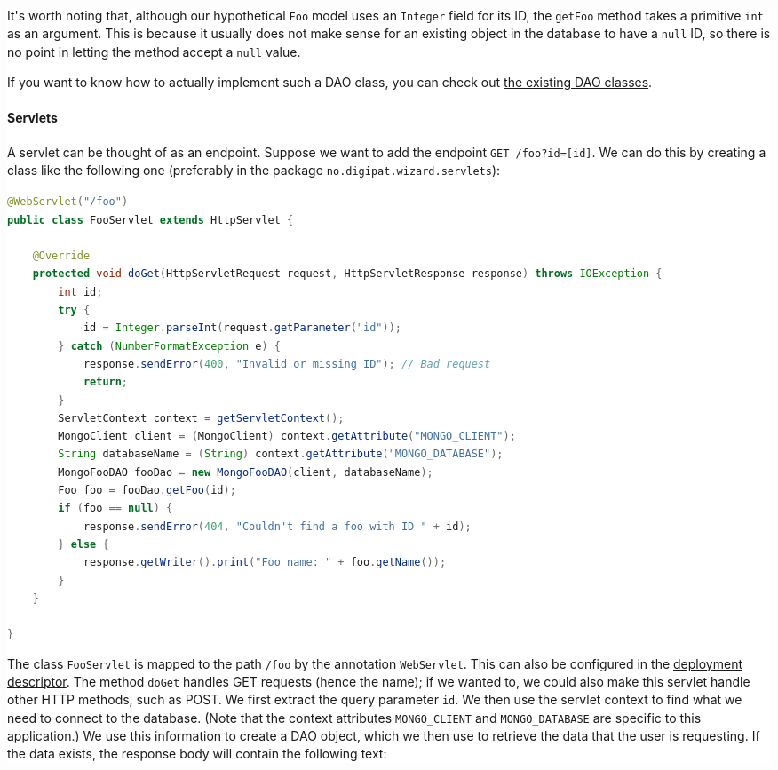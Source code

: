 ```java
```

It's worth noting that, although our hypothetical `Foo` model uses an `Integer` field for its ID, the `getFoo` method takes a primitive `int` as an argument. This is because it usually does not make sense for an existing object in the database to have a `null` ID, so there is no point in letting the method accept a `null` value.

If you want to know how to actually implement such a DAO class, you can check out [the existing DAO classes](src/main/java/no/digipat/wizard/mongodb/dao).

#### Servlets
A servlet can be thought of as an endpoint. Suppose we want to add the endpoint `GET /foo?id=[id]`. We can do this by creating a class like the following one (preferably in the package `no.digipat.wizard.servlets`):

```java
@WebServlet("/foo")
public class FooServlet extends HttpServlet {
    
    @Override
    protected void doGet(HttpServletRequest request, HttpServletResponse response) throws IOException {
        int id;
        try {
            id = Integer.parseInt(request.getParameter("id"));
        } catch (NumberFormatException e) {
            response.sendError(400, "Invalid or missing ID"); // Bad request
            return;
        }
        ServletContext context = getServletContext();
        MongoClient client = (MongoClient) context.getAttribute("MONGO_CLIENT");
        String databaseName = (String) context.getAttribute("MONGO_DATABASE");
        MongoFooDAO fooDao = new MongoFooDAO(client, databaseName);
        Foo foo = fooDao.getFoo(id);
        if (foo == null) {
            response.sendError(404, "Couldn't find a foo with ID " + id);
        } else {
            response.getWriter().print("Foo name: " + foo.getName());
        }
    }
    
}

```

The class `FooServlet` is mapped to the path `/foo` by the annotation `WebServlet`. This can also be configured in the [deployment descriptor](src/main/webapp/WEB-INF/web.xml). The method `doGet` handles GET requests (hence the name); if we wanted to, we could also make this servlet handle other HTTP methods, such as POST. We first extract the query parameter `id`. We then use the servlet context to find what we need to connect to the database. (Note that the context attributes `MONGO_CLIENT` and `MONGO_DATABASE` are specific to this application.) We use this information to create a DAO object, which we then use to retrieve the data that the user is requesting. If the data exists, the response body will contain the following text:
